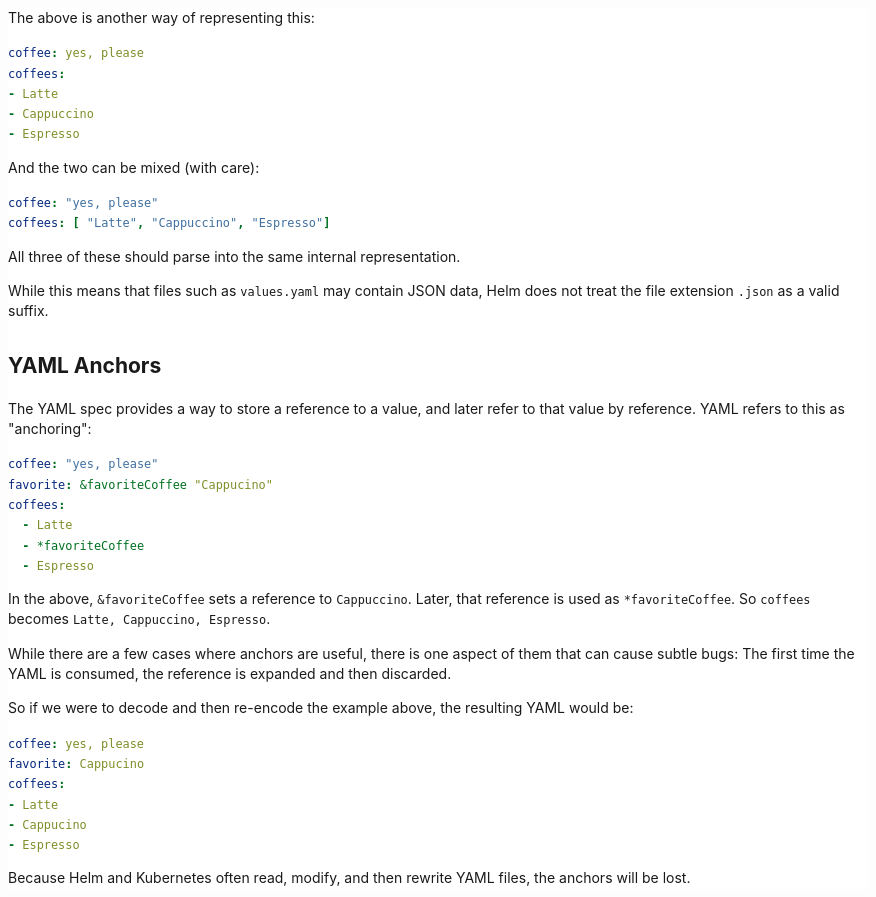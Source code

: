 The above is another way of representing this:

```yaml
coffee: yes, please
coffees:
- Latte
- Cappuccino
- Espresso
```

And the two can be mixed (with care):

```yaml
coffee: "yes, please"
coffees: [ "Latte", "Cappuccino", "Espresso"]
```

All three of these should parse into the same internal representation.

While this means that files such as `values.yaml` may contain JSON data, Helm
does not treat the file extension `.json` as a valid suffix.

## YAML Anchors

The YAML spec provides a way to store a reference to a value, and later
refer to that value by reference. YAML refers to this as "anchoring":

```yaml
coffee: "yes, please"
favorite: &favoriteCoffee "Cappucino"
coffees:
  - Latte
  - *favoriteCoffee
  - Espresso
```

In the above, `&favoriteCoffee` sets a reference to `Cappuccino`. Later, that
reference is used as `*favoriteCoffee`. So `coffees` becomes
`Latte, Cappuccino, Espresso`.

While there are a few cases where anchors are useful, there is one aspect of
them that can cause subtle bugs: The first time the YAML is consumed, the
reference is expanded and then discarded.

So if we were to decode and then re-encode the example above, the resulting
YAML would be:

```yaml
coffee: yes, please
favorite: Cappucino
coffees:
- Latte
- Cappucino
- Espresso
```

Because Helm and Kubernetes often read, modify, and then rewrite YAML files,
the anchors will be lost.
